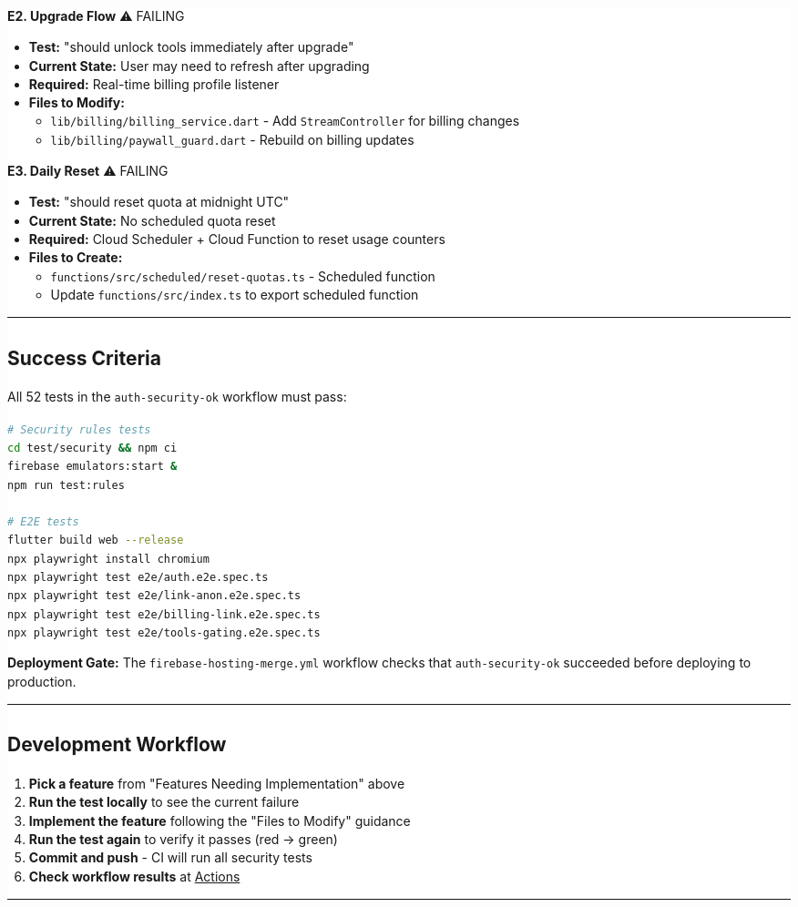 **E2. Upgrade Flow** ⚠️ FAILING

- **Test:** "should unlock tools immediately after upgrade"
- **Current State:** User may need to refresh after upgrading
- **Required:** Real-time billing profile listener
- **Files to Modify:**
  - `lib/billing/billing_service.dart` - Add `StreamController` for billing changes
  - `lib/billing/paywall_guard.dart` - Rebuild on billing updates

**E3. Daily Reset** ⚠️ FAILING

- **Test:** "should reset quota at midnight UTC"
- **Current State:** No scheduled quota reset
- **Required:** Cloud Scheduler + Cloud Function to reset usage counters
- **Files to Create:**
  - `functions/src/scheduled/reset-quotas.ts` - Scheduled function
  - Update `functions/src/index.ts` to export scheduled function

---

## Success Criteria

All 52 tests in the `auth-security-ok` workflow must pass:

```bash
# Security rules tests
cd test/security && npm ci
firebase emulators:start &
npm run test:rules

# E2E tests
flutter build web --release
npx playwright install chromium
npx playwright test e2e/auth.e2e.spec.ts
npx playwright test e2e/link-anon.e2e.spec.ts
npx playwright test e2e/billing-link.e2e.spec.ts
npx playwright test e2e/tools-gating.e2e.spec.ts
```

**Deployment Gate:** The `firebase-hosting-merge.yml` workflow checks that `auth-security-ok` succeeded before deploying to production.

---

## Development Workflow

1. **Pick a feature** from "Features Needing Implementation" above
2. **Run the test locally** to see the current failure
3. **Implement the feature** following the "Files to Modify" guidance
4. **Run the test again** to verify it passes (red → green)
5. **Commit and push** - CI will run all security tests
6. **Check workflow results** at [Actions](../../actions/workflows/auth-security-ok.yml)

---
